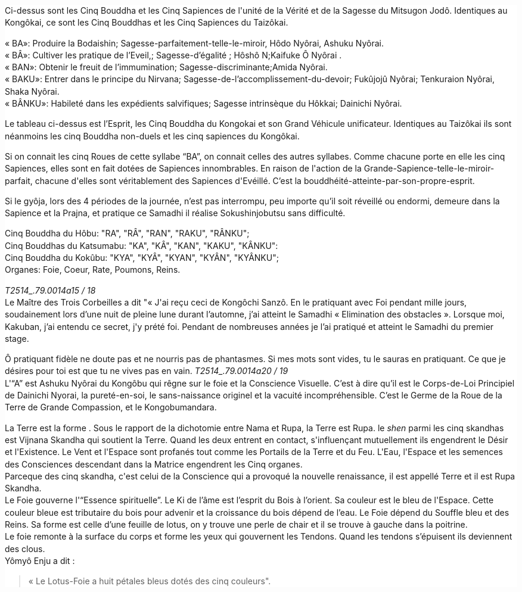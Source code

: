 Ci-dessus sont les Cinq Bouddha et les Cinq Sapiences de l'unité de la Vérité et de la Sagesse du Mitsugon Jodô. Identiques au Kongôkai,  ce sont les  Cinq Bouddhas et les  Cinq Sapiences du Taizôkai.

« BA»: Produire la Bodaishin; Sagesse-parfaitement-telle-le-miroir, Hôdo Nyôrai, Ashuku Nyôrai.   
« BÂ»: Cultiver les pratique de l’Eveil,; Sagesse-d’égalité ; Hôshô N;Kaifuke Ô Nyôrai .   
« BAN»: Obtenir le freuit de l’immumination; Sagesse-discriminante;Amida Nyôrai.   
« BAKU»: Entrer dans le principe du Nirvana; Sagesse-de-l’accomplissement-du-devoir; Fukûjojû Nyôrai; Tenkuraion Nyôrai, Shaka Nyôrai.   
« BÂNKU»: Habileté dans les expédients salvifiques; Sagesse intrinsèque du Hôkkai; Dainichi Nyôrai.   

Le tableau ci-dessus est l’Esprit, les Cinq Bouddha du Kongokai et son Grand Véhicule unificateur. Identiques au Taizôkai ils sont néanmoins les cinq Bouddha non-duels et les cinq sapiences du Kongôkai.

Si on connait les cinq Roues de cette syllabe “BA”, on connait celles des autres syllabes. Comme chacune porte en elle les cinq Sapiences, elles sont en fait dotées de Sapiences innombrables. En raison de l'action de la Grande-Sapience-telle-le-miroir-parfait, chacune d'elles sont véritablement des Sapiences d'Evéillé. C’est la bouddhéité-atteinte-par-son-propre-esprit.

Si le gyôja, lors des 4 périodes de la journée, n’est pas interrompu, peu importe qu’il soit réveillé ou endormi, demeure dans la Sapience et la Prajna, et pratique ce Samadhi il réalise Sokushinjobutsu sans difficulté.

Cinq Bouddha du Hôbu: "RA", "RÂ", "RAN", "RAKU", "RÂNKU";   
Cinq Bouddhas du Katsumabu: "KA", "KÂ", "KAN", "KAKU", "KÂNKU":   
Cinq Bouddha du Kokûbu: "KYA", "KYÂ", "KYAN", "KYÂN", "KYÂNKU";    
Organes: Foie, Coeur, Rate, Poumons, Reins.   

*T2514_.79.0014a15 / 18*   
Le Maître des Trois Corbeilles a dit "« J'ai reçu ceci de Kongôchi Sanzô. En le pratiquant avec Foi pendant mille jours, soudainement lors d’une nuit de pleine lune durant l’automne, j’ai atteint le Samadhi « Elimination des obstacles ».
Lorsque moi, Kakuban,  j’ai entendu ce secret, j'y prété foi. Pendant de nombreuses années je l’ai pratiqué et atteint le Samadhi du premier stage.

Ô pratiquant fidèle ne doute pas et ne nourris pas de phantasmes. Si mes mots sont vides, tu le sauras en pratiquant. Ce que je désires pour toi est que tu ne vives pas en vain.
*T2514_.79.0014a20 / 19*   
L'“A” est Ashuku Nyôrai du Kongôbu qui rêgne sur le foie et la Conscience Visuelle. C’est à dire qu’il est le Corps-de-Loi Principiel de Dainichi Nyorai, la  pureté-en-soi, le sans-naissance originel et la vacuité incompréhensible. C’est le Germe de la Roue de la Terre de Grande Compassion, et le Kongobumandara.

La Terre est la forme . Sous le rapport de la dichotomie entre Nama et Rupa, la Terre est Rupa. le *shen* parmi les cinq skandhas est Vijnana Skandha qui soutient la Terre. Quand les deux entrent en contact, s'influençant mutuellement ils engendrent le Désir et l'Existence. Le Vent et l'Espace sont profanés tout comme les Portails de la Terre et du Feu. L'Eau, l'Espace et les semences des Consciences descendant dans la Matrice engendrent les Cinq organes.   
Parceque des cinq skandha, c'est celui de la Conscience qui a provoqué la nouvelle renaissance, il est appellé Terre et il est Rupa Skandha.   
Le Foie gouverne l'“Essence spirituelle”. Le Ki de l’âme est l’esprit du Bois à l’orient. Sa couleur est le bleu de l'Espace. Cette couleur bleue est tributaire du bois pour advenir et la croissance du bois dépend de l’eau. Le Foie dépend du Souffle bleu et des Reins. Sa forme est celle d’une feuille de lotus, on y trouve une perle de chair et il se trouve à gauche dans la poitrine.   
Le foie remonte à la surface du corps et forme les yeux qui gouvernent les Tendons. Quand les tendons s’épuisent ils deviennent des clous.  
Yômyô Enju a dit : 
>« Le Lotus-Foie a huit pétales bleus dotés des cinq couleurs".
